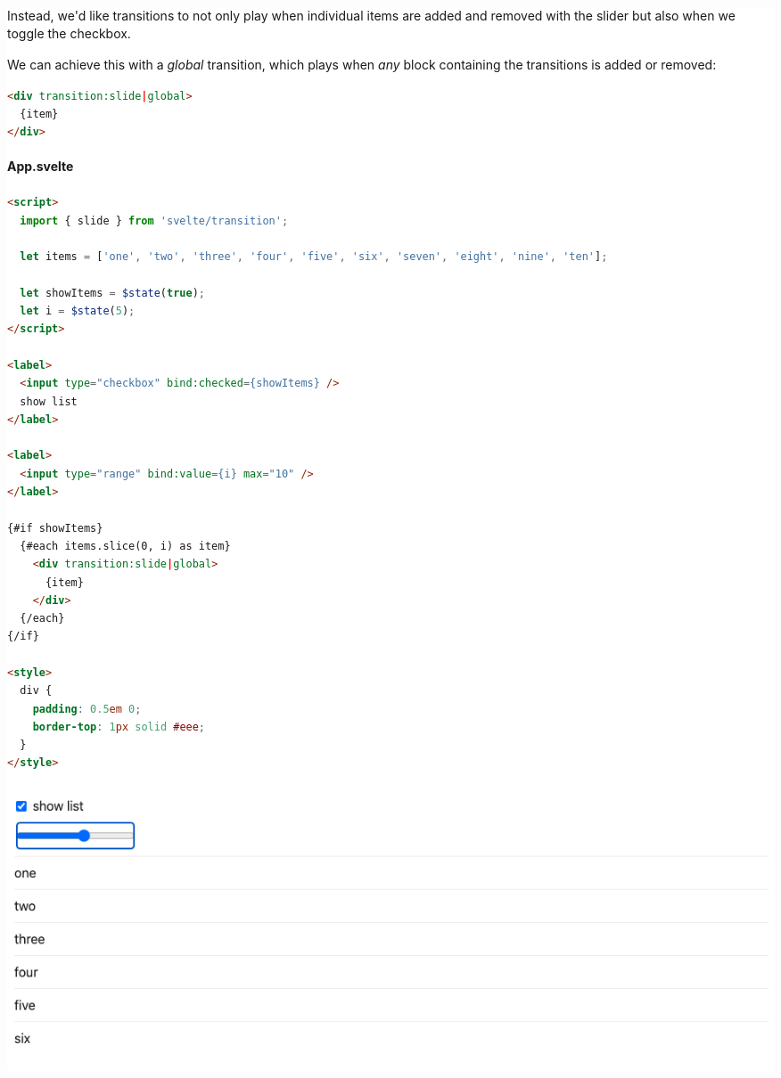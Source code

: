 Instead, we'd like transitions to not only play when individual items are added and removed with the slider but also when we toggle the checkbox.

We can achieve this with a _global_ transition, which plays when _any_ block containing the transitions is added or removed:

~~~html
<div transition:slide|global>
  {item}
</div>
~~~

#### App.svelte

~~~html
<script>
  import { slide } from 'svelte/transition';

  let items = ['one', 'two', 'three', 'four', 'five', 'six', 'seven', 'eight', 'nine', 'ten'];

  let showItems = $state(true);
  let i = $state(5);
</script>

<label>
  <input type="checkbox" bind:checked={showItems} />
  show list
</label>

<label>
  <input type="range" bind:value={i} max="10" />
</label>

{#if showItems}
  {#each items.slice(0, i) as item}
    <div transition:slide|global>
      {item}
    </div>
  {/each}
{/if}

<style>
  div {
    padding: 0.5em 0;
    border-top: 1px solid #eee;
  }
</style>
~~~

![](img/45.png)